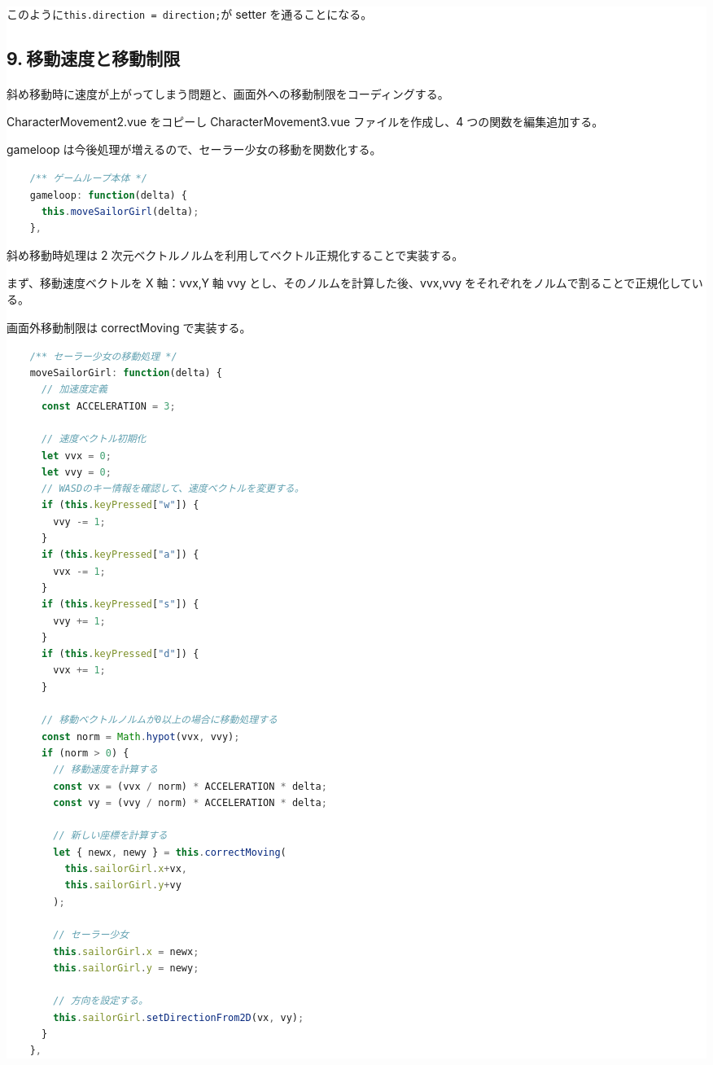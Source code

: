 このように`this.direction = direction;`が setter を通ることになる。

## 9. 移動速度と移動制限

斜め移動時に速度が上がってしまう問題と、画面外への移動制限をコーディングする。

CharacterMovement2.vue をコピーし CharacterMovement3.vue ファイルを作成し、4 つの関数を編集追加する。

gameloop は今後処理が増えるので、セーラー少女の移動を関数化する。

```javascript
    /** ゲームループ本体 */
    gameloop: function(delta) {
      this.moveSailorGirl(delta);
    },
```

斜め移動時処理は 2 次元ベクトルノルムを利用してベクトル正規化することで実装する。

まず、移動速度ベクトルを X 軸：vvx,Y 軸 vvy とし、そのノルムを計算した後、vvx,vvy をそれぞれをノルムで割ることで正規化している。

画面外移動制限は correctMoving で実装する。

```javascript
    /** セーラー少女の移動処理 */
    moveSailorGirl: function(delta) {
      // 加速度定義
      const ACCELERATION = 3;

      // 速度ベクトル初期化
      let vvx = 0;
      let vvy = 0;
      // WASDのキー情報を確認して、速度ベクトルを変更する。
      if (this.keyPressed["w"]) {
        vvy -= 1;
      }
      if (this.keyPressed["a"]) {
        vvx -= 1;
      }
      if (this.keyPressed["s"]) {
        vvy += 1;
      }
      if (this.keyPressed["d"]) {
        vvx += 1;
      }

      // 移動ベクトルノルムが0以上の場合に移動処理する
      const norm = Math.hypot(vvx, vvy);
      if (norm > 0) {
        // 移動速度を計算する
        const vx = (vvx / norm) * ACCELERATION * delta;
        const vy = (vvy / norm) * ACCELERATION * delta;

        // 新しい座標を計算する
        let { newx, newy } = this.correctMoving(
          this.sailorGirl.x+vx,
          this.sailorGirl.y+vy
        );

        // セーラー少女
        this.sailorGirl.x = newx;
        this.sailorGirl.y = newy;

        // 方向を設定する。
        this.sailorGirl.setDirectionFrom2D(vx, vy);
      }
    },
```